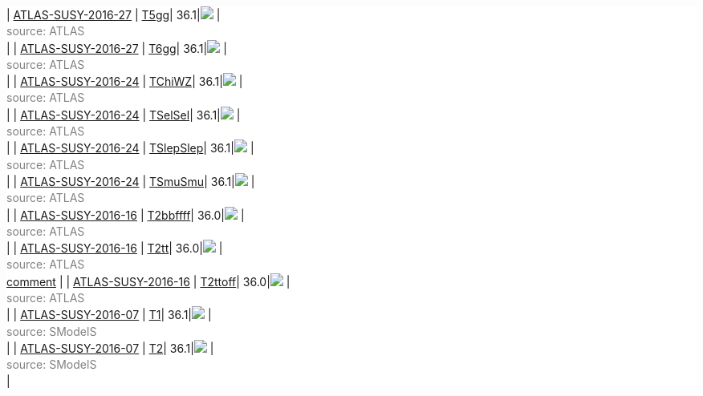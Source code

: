 | <a name="ATLAS-SUSY-2016-27_em">[ATLAS-SUSY-2016-27](https://atlas.web.cern.ch/Atlas/GROUPS/PHYSICS/PAPERS/SUSY-2016-27/)</a> | [T5gg](SmsDictionary300#T5gg)| 36.1|<a href="https://smodels.github.io/validation/300/13TeV/ATLAS/ATLAS-SUSY-2016-27-eff/validation/T5gg_2EqMassAx_EqMassBy_EqMassC1.0_pretty.png"><img src="https://smodels.github.io/validation/300/13TeV/ATLAS/ATLAS-SUSY-2016-27-eff/validation/T5gg_2EqMassAx_EqMassBy_EqMassC1.0_pretty.png?1563848286.270947" /></a>  |<br><font color='grey'>source: ATLAS</font><br> |
| <a name="ATLAS-SUSY-2016-27_em">[ATLAS-SUSY-2016-27](https://atlas.web.cern.ch/Atlas/GROUPS/PHYSICS/PAPERS/SUSY-2016-27/)</a> | [T6gg](SmsDictionary300#T6gg)| 36.1|<a href="https://smodels.github.io/validation/300/13TeV/ATLAS/ATLAS-SUSY-2016-27-eff/validation/T6gg_2EqMassAx_EqMassBy_EqMassC1.0_pretty.png"><img src="https://smodels.github.io/validation/300/13TeV/ATLAS/ATLAS-SUSY-2016-27-eff/validation/T6gg_2EqMassAx_EqMassBy_EqMassC1.0_pretty.png?1563848286.3129828" /></a>  |<br><font color='grey'>source: ATLAS</font><br> |
| <a name="ATLAS-SUSY-2016-24_em">[ATLAS-SUSY-2016-24](https://atlas.web.cern.ch/Atlas/GROUPS/PHYSICS/PAPERS/SUSY-2016-24/)</a> | [TChiWZ](SmsDictionary300#TChiWZ)| 36.1|<a href="https://smodels.github.io/validation/300/13TeV/ATLAS/ATLAS-SUSY-2016-24-eff/validation/TChiWZ_2EqMassAx_EqMassBy_pretty.png"><img src="https://smodels.github.io/validation/300/13TeV/ATLAS/ATLAS-SUSY-2016-24-eff/validation/TChiWZ_2EqMassAx_EqMassBy_pretty.png?1563848286.3637822" /></a>  |<br><font color='grey'>source: ATLAS</font><br> |
| <a name="ATLAS-SUSY-2016-24_em">[ATLAS-SUSY-2016-24](https://atlas.web.cern.ch/Atlas/GROUPS/PHYSICS/PAPERS/SUSY-2016-24/)</a> | [TSelSel](SmsDictionary300#TSelSel)| 36.1|<a href="https://smodels.github.io/validation/300/13TeV/ATLAS/ATLAS-SUSY-2016-24-eff/validation/TSelSel_2EqMassAx_EqMassBy_pretty.png"><img src="https://smodels.github.io/validation/300/13TeV/ATLAS/ATLAS-SUSY-2016-24-eff/validation/TSelSel_2EqMassAx_EqMassBy_pretty.png?1563848286.4150348" /></a>  |<br><font color='grey'>source: ATLAS</font><br> |
| <a name="ATLAS-SUSY-2016-24_em">[ATLAS-SUSY-2016-24](https://atlas.web.cern.ch/Atlas/GROUPS/PHYSICS/PAPERS/SUSY-2016-24/)</a> | [TSlepSlep](SmsDictionary300#TSlepSlep)| 36.1|<a href="https://smodels.github.io/validation/300/13TeV/ATLAS/ATLAS-SUSY-2016-24-eff/validation/TSlepSlep_2EqMassAx_EqMassBy_pretty.png"><img src="https://smodels.github.io/validation/300/13TeV/ATLAS/ATLAS-SUSY-2016-24-eff/validation/TSlepSlep_2EqMassAx_EqMassBy_pretty.png?1563848286.45363" /></a>  |<br><font color='grey'>source: ATLAS</font><br> |
| <a name="ATLAS-SUSY-2016-24_em">[ATLAS-SUSY-2016-24](https://atlas.web.cern.ch/Atlas/GROUPS/PHYSICS/PAPERS/SUSY-2016-24/)</a> | [TSmuSmu](SmsDictionary300#TSmuSmu)| 36.1|<a href="https://smodels.github.io/validation/300/13TeV/ATLAS/ATLAS-SUSY-2016-24-eff/validation/TSmuSmu_2EqMassAx_EqMassBy_pretty.png"><img src="https://smodels.github.io/validation/300/13TeV/ATLAS/ATLAS-SUSY-2016-24-eff/validation/TSmuSmu_2EqMassAx_EqMassBy_pretty.png?1563848286.8362708" /></a>  |<br><font color='grey'>source: ATLAS</font><br> |
| <a name="ATLAS-SUSY-2016-16_em">[ATLAS-SUSY-2016-16](https://atlas.web.cern.ch/Atlas/GROUPS/PHYSICS/PAPERS/SUSY-2016-16/)</a> | [T2bbffff](SmsDictionary300#T2bbffff)| 36.0|<a href="https://smodels.github.io/validation/300/13TeV/ATLAS/ATLAS-SUSY-2016-16-eff/validation/T2bbffff_2EqMassAx_EqMassBy_pretty.png"><img src="https://smodels.github.io/validation/300/13TeV/ATLAS/ATLAS-SUSY-2016-16-eff/validation/T2bbffff_2EqMassAx_EqMassBy_pretty.png?1563848286.8761957" /></a>  |<br><font color='grey'>source: ATLAS</font><br> |
| <a name="ATLAS-SUSY-2016-16_em">[ATLAS-SUSY-2016-16](https://atlas.web.cern.ch/Atlas/GROUPS/PHYSICS/PAPERS/SUSY-2016-16/)</a> | [T2tt](SmsDictionary300#T2tt)| 36.0|<a href="https://smodels.github.io/validation/300/13TeV/ATLAS/ATLAS-SUSY-2016-16-eff/validation/T2tt_2EqMassAx_EqMassBy_pretty.png"><img src="https://smodels.github.io/validation/300/13TeV/ATLAS/ATLAS-SUSY-2016-16-eff/validation/T2tt_2EqMassAx_EqMassBy_pretty.png?1563848286.913736" /></a>  |<br><font color='grey'>source: ATLAS</font><br>[comment](https://smodels.github.io/validation/300/13TeV/ATLAS/ATLAS-SUSY-2016-16-eff/validation/T2tt.txt) |
| <a name="ATLAS-SUSY-2016-16_em">[ATLAS-SUSY-2016-16](https://atlas.web.cern.ch/Atlas/GROUPS/PHYSICS/PAPERS/SUSY-2016-16/)</a> | [T2ttoff](SmsDictionary300#T2ttoff)| 36.0|<a href="https://smodels.github.io/validation/300/13TeV/ATLAS/ATLAS-SUSY-2016-16-eff/validation/T2ttoff_2EqMassAx_EqMassBy_pretty.png"><img src="https://smodels.github.io/validation/300/13TeV/ATLAS/ATLAS-SUSY-2016-16-eff/validation/T2ttoff_2EqMassAx_EqMassBy_pretty.png?1563848286.9634407" /></a>  |<br><font color='grey'>source: ATLAS</font><br> |
| <a name="ATLAS-SUSY-2016-07_em">[ATLAS-SUSY-2016-07](https://atlas.web.cern.ch/Atlas/GROUPS/PHYSICS/PAPERS/SUSY-2016-07/)</a> | [T1](SmsDictionary300#T1)| 36.1|<a href="https://smodels.github.io/validation/300/13TeV/ATLAS/ATLAS-SUSY-2016-07-eff/validation/T1_2EqMassAx_EqMassBy_pretty.png"><img src="https://smodels.github.io/validation/300/13TeV/ATLAS/ATLAS-SUSY-2016-07-eff/validation/T1_2EqMassAx_EqMassBy_pretty.png?1563848287.0004919" /></a>  |<br><font color='grey'>source: SModelS</font><br> |
| <a name="ATLAS-SUSY-2016-07_em">[ATLAS-SUSY-2016-07](https://atlas.web.cern.ch/Atlas/GROUPS/PHYSICS/PAPERS/SUSY-2016-07/)</a> | [T2](SmsDictionary300#T2)| 36.1|<a href="https://smodels.github.io/validation/300/13TeV/ATLAS/ATLAS-SUSY-2016-07-eff/validation/T2_2EqMassAx_EqMassBy_pretty.png"><img src="https://smodels.github.io/validation/300/13TeV/ATLAS/ATLAS-SUSY-2016-07-eff/validation/T2_2EqMassAx_EqMassBy_pretty.png?1563848287.0725014" /></a>  |<br><font color='grey'>source: SModelS</font><br> |